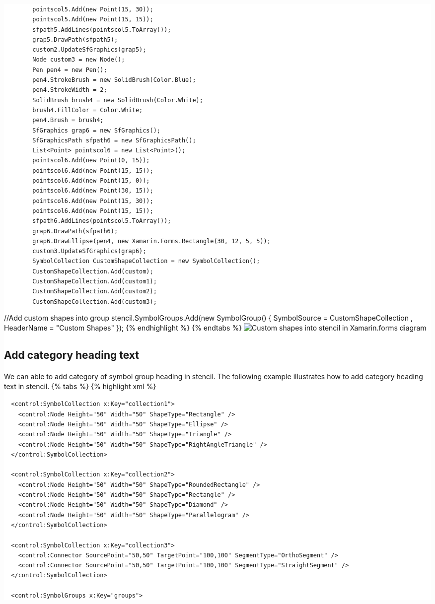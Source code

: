             pointscol5.Add(new Point(15, 30));
            pointscol5.Add(new Point(15, 15));
            sfpath5.AddLines(pointscol5.ToArray());
            grap5.DrawPath(sfpath5);
            custom2.UpdateSfGraphics(grap5);
            Node custom3 = new Node();
            Pen pen4 = new Pen();
            pen4.StrokeBrush = new SolidBrush(Color.Blue);
            pen4.StrokeWidth = 2;
            SolidBrush brush4 = new SolidBrush(Color.White);
            brush4.FillColor = Color.White;
            pen4.Brush = brush4;
            SfGraphics grap6 = new SfGraphics();
            SfGraphicsPath sfpath6 = new SfGraphicsPath();
            List<Point> pointscol6 = new List<Point>();
            pointscol6.Add(new Point(0, 15));
            pointscol6.Add(new Point(15, 15));
            pointscol6.Add(new Point(15, 0));
            pointscol6.Add(new Point(30, 15));
            pointscol6.Add(new Point(15, 30));
            pointscol6.Add(new Point(15, 15));
            sfpath6.AddLines(pointscol5.ToArray());
            grap6.DrawPath(sfpath6);
            grap6.DrawEllipse(pen4, new Xamarin.Forms.Rectangle(30, 12, 5, 5));
            custom3.UpdateSfGraphics(grap6);
            SymbolCollection CustomShapeCollection = new SymbolCollection();
            CustomShapeCollection.Add(custom);
            CustomShapeCollection.Add(custom1);
            CustomShapeCollection.Add(custom2);
            CustomShapeCollection.Add(custom3);
//Add custom shapes into group
stencil.SymbolGroups.Add(new SymbolGroup() { SymbolSource = CustomShapeCollection , HeaderName = "Custom Shapes" });
{% endhighlight %}
{% endtabs %}
![Custom shapes into stencil in Xamarin.forms diagram](Stencil_images/Stencil_img2.jpeg)

## Add category heading text
We can able to add category of symbol group heading in stencil. The following example illustrates how to add category heading text in stencil.
{% tabs %}
{% highlight xml %}
<ResourceDictionary>

      <control:SymbolCollection x:Key="collection1">
        <control:Node Height="50" Width="50" ShapeType="Rectangle" />
        <control:Node Height="50" Width="50" ShapeType="Ellipse" />
        <control:Node Height="50" Width="50" ShapeType="Triangle" />
        <control:Node Height="50" Width="50" ShapeType="RightAngleTriangle" />
      </control:SymbolCollection>

      <control:SymbolCollection x:Key="collection2">
        <control:Node Height="50" Width="50" ShapeType="RoundedRectangle" />
        <control:Node Height="50" Width="50" ShapeType="Rectangle" />
        <control:Node Height="50" Width="50" ShapeType="Diamond" />
        <control:Node Height="50" Width="50" ShapeType="Parallelogram" />
      </control:SymbolCollection>

      <control:SymbolCollection x:Key="collection3">
        <control:Connector SourcePoint="50,50" TargetPoint="100,100" SegmentType="OrthoSegment" />
        <control:Connector SourcePoint="50,50" TargetPoint="100,100" SegmentType="StraightSegment" />
      </control:SymbolCollection>

      <control:SymbolGroups x:Key="groups">